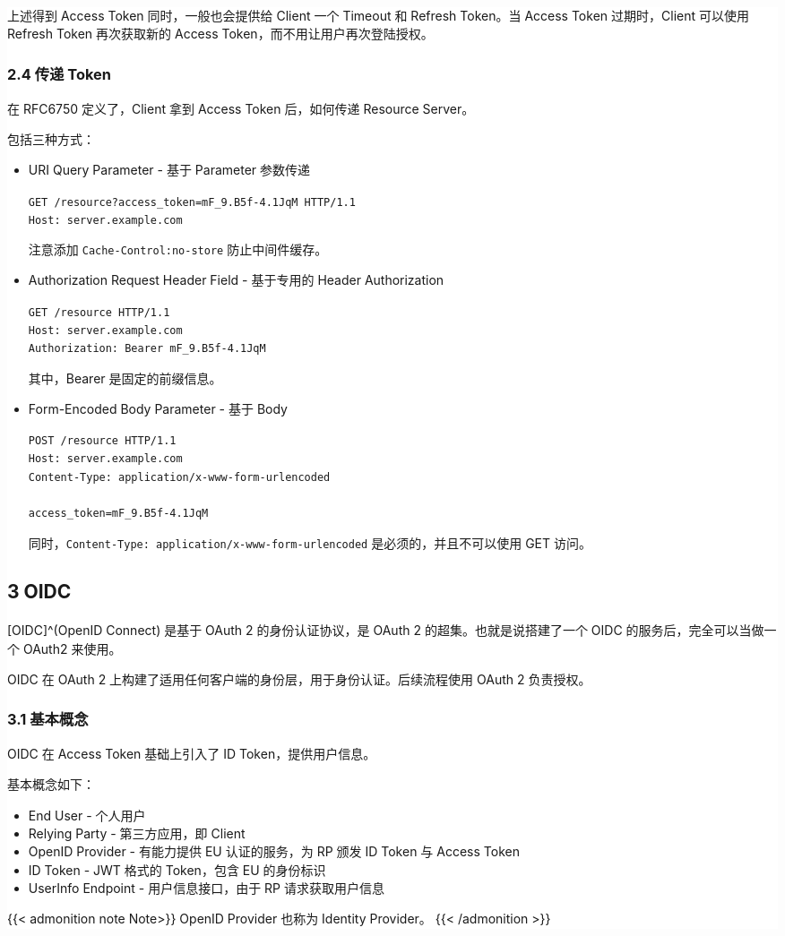 上述得到 Access Token 同时，一般也会提供给 Client 一个 Timeout 和 Refresh Token。当 Access Token 过期时，Client 可以使用 Refresh Token 再次获取新的 Access Token，而不用让用户再次登陆授权。

### 2.4 传递 Token

在 RFC6750 定义了，Client 拿到 Access Token 后，如何传递 Resource Server。

包括三种方式：

* URI Query Parameter - 基于 Parameter 参数传递

  ```http
  GET /resource?access_token=mF_9.B5f-4.1JqM HTTP/1.1
  Host: server.example.com
  ```

  注意添加 `Cache-Control:no-store` 防止中间件缓存。

* Authorization Request Header Field - 基于专用的 Header Authorization
  
  ```http
  GET /resource HTTP/1.1
  Host: server.example.com
  Authorization: Bearer mF_9.B5f-4.1JqM
  ```

  其中，Bearer 是固定的前缀信息。

* Form-Encoded Body Parameter - 基于 Body
  
  ```http
  POST /resource HTTP/1.1
  Host: server.example.com
  Content-Type: application/x-www-form-urlencoded
  
  access_token=mF_9.B5f-4.1JqM
  ```

  同时，`Content-Type: application/x-www-form-urlencoded` 是必须的，并且不可以使用 GET 访问。

## 3 OIDC

[OIDC]^(OpenID Connect) 是基于 OAuth 2 的身份认证协议，是 OAuth 2 的超集。也就是说搭建了一个 OIDC 的服务后，完全可以当做一个 OAuth2 来使用。

OIDC 在 OAuth 2 上构建了适用任何客户端的身份层，用于身份认证。后续流程使用 OAuth 2 负责授权。

### 3.1 基本概念

OIDC 在 Access Token 基础上引入了 ID Token，提供用户信息。

基本概念如下：

* End User - 个人用户
* Relying Party - 第三方应用，即 Client
* OpenID Provider - 有能力提供 EU 认证的服务，为 RP 颁发 ID Token 与 Access Token
* ID Token - JWT 格式的 Token，包含 EU 的身份标识
* UserInfo Endpoint - 用户信息接口，由于 RP 请求获取用户信息

{{< admonition note Note>}}
OpenID Provider 也称为 Identity Provider。
{{< /admonition >}}
